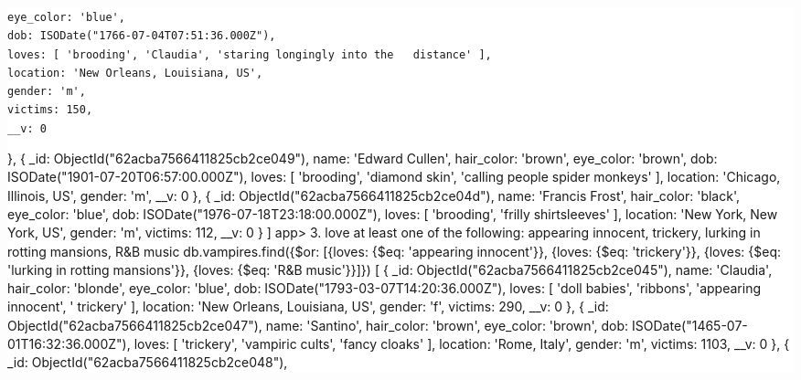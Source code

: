     eye_color: 'blue',
    dob: ISODate("1766-07-04T07:51:36.000Z"),
    loves: [ 'brooding', 'Claudia', 'staring longingly into the   distance' ],
    location: 'New Orleans, Louisiana, US',
    gender: 'm',
    victims: 150,
    __v: 0
  },
  {
    _id: ObjectId("62acba7566411825cb2ce049"),
    name: 'Edward Cullen',
    hair_color: 'brown',
    eye_color: 'brown',
    dob: ISODate("1901-07-20T06:57:00.000Z"),
    loves: [ 'brooding', 'diamond skin', 'calling people spider   monkeys' ],
    location: 'Chicago, Illinois, US',
    gender: 'm',
    __v: 0
  },
  {
    _id: ObjectId("62acba7566411825cb2ce04d"),
    name: 'Francis Frost',
    hair_color: 'black',
    eye_color: 'blue',
    dob: ISODate("1976-07-18T23:18:00.000Z"),
    loves: [ 'brooding', 'frilly shirtsleeves' ],
    location: 'New York, New York, US',
    gender: 'm',
    victims: 112,
    __v: 0
  }
]
app>
3. love at least one of the following: appearing innocent, trickery, lurking in rotting mansions, R&B music
db.vampires.find({$or: [{loves: {$eq: 'appearing innocent'}}, {loves: {$eq: 'trickery'}}, {loves: {$eq: 'lurking in rotting mansions'}}, {loves: {$eq: 'R&B music'}}]})
[
  {
    _id: ObjectId("62acba7566411825cb2ce045"),
    name: 'Claudia',
    hair_color: 'blonde',
    eye_color: 'blue',
    dob: ISODate("1793-03-07T14:20:36.000Z"),
    loves: [ 'doll babies', 'ribbons', 'appearing innocent', '  trickery' ],
    location: 'New Orleans, Louisiana, US',
    gender: 'f',
    victims: 290,
    __v: 0
  },
  {
    _id: ObjectId("62acba7566411825cb2ce047"),
    name: 'Santino',
    hair_color: 'brown',
    eye_color: 'brown',
    dob: ISODate("1465-07-01T16:32:36.000Z"),
    loves: [ 'trickery', 'vampiric cults', 'fancy cloaks' ],
    location: 'Rome, Italy',
    gender: 'm',
    victims: 1103,
    __v: 0
  },
  {
    _id: ObjectId("62acba7566411825cb2ce048"),